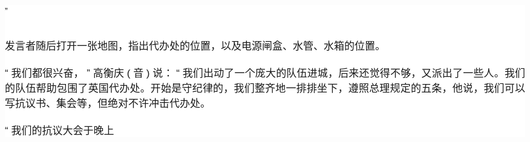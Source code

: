    <span class="s1" style="font-variant-numeric: normal; font-variant-east-asian: normal; font-stretch: normal; line-height: normal; font-family: Helvetica;">
    ”
   </span>
</p>
<p class="p1" style="margin: 0px; text-align: justify; font-variant-numeric: normal; font-variant-east-asian: normal; font-stretch: normal; font-size: 17px; line-height: normal; font-family: Helvetica; min-height: 20px;">
<br/>
</p>
<p class="p2" style='margin: 0px; text-align: justify; font-variant-numeric: normal; font-variant-east-asian: normal; font-stretch: normal; font-size: 17px; line-height: normal; font-family: "PingFang SC";'>
   发言者随后打开一张地图，指出代办处的位置，以及电源闸盒、水管、水箱的位置。
  </p>
<p class="p1" style="margin: 0px; text-align: justify; font-variant-numeric: normal; font-variant-east-asian: normal; font-stretch: normal; font-size: 17px; line-height: normal; font-family: Helvetica; min-height: 20px;">
<br/>
</p>
<p class="p2" style='margin: 0px; text-align: justify; font-variant-numeric: normal; font-variant-east-asian: normal; font-stretch: normal; font-size: 17px; line-height: normal; font-family: "PingFang SC";'>
<span class="s1" style="font-variant-numeric: normal; font-variant-east-asian: normal; font-stretch: normal; line-height: normal; font-family: Helvetica;">
    “
   </span>
   我们都很兴奋，
   <span class="s1" style="font-variant-numeric: normal; font-variant-east-asian: normal; font-stretch: normal; line-height: normal; font-family: Helvetica;">
    ”
   </span>
   高衡庆
   <span class="s1" style="font-variant-numeric: normal; font-variant-east-asian: normal; font-stretch: normal; line-height: normal; font-family: Helvetica;">
    (
   </span>
   音
   <span class="s1" style="font-variant-numeric: normal; font-variant-east-asian: normal; font-stretch: normal; line-height: normal; font-family: Helvetica;">
    )
   </span>
   说：
   <span class="s1" style="font-variant-numeric: normal; font-variant-east-asian: normal; font-stretch: normal; line-height: normal; font-family: Helvetica;">
    “
   </span>
   我们出动了一个庞大的队伍进城，后来还觉得不够，又派出了一些人。我们的队伍帮助包围了英国代办处。开始是守纪律的，我们整齐地一排排坐下，遵照总理规定的五条，他说，我们可以写抗议书、集会等，但绝对不许冲击代办处。
  </p>
<p class="p1" style="margin: 0px; text-align: justify; font-variant-numeric: normal; font-variant-east-asian: normal; font-stretch: normal; font-size: 17px; line-height: normal; font-family: Helvetica; min-height: 20px;">
<br/>
</p>
<p class="p2" style='margin: 0px; text-align: justify; font-variant-numeric: normal; font-variant-east-asian: normal; font-stretch: normal; font-size: 17px; line-height: normal; font-family: "PingFang SC";'>
<span class="s1" style="font-variant-numeric: normal; font-variant-east-asian: normal; font-stretch: normal; line-height: normal; font-family: Helvetica;">
    “
   </span>
   我们的抗议大会于晚上